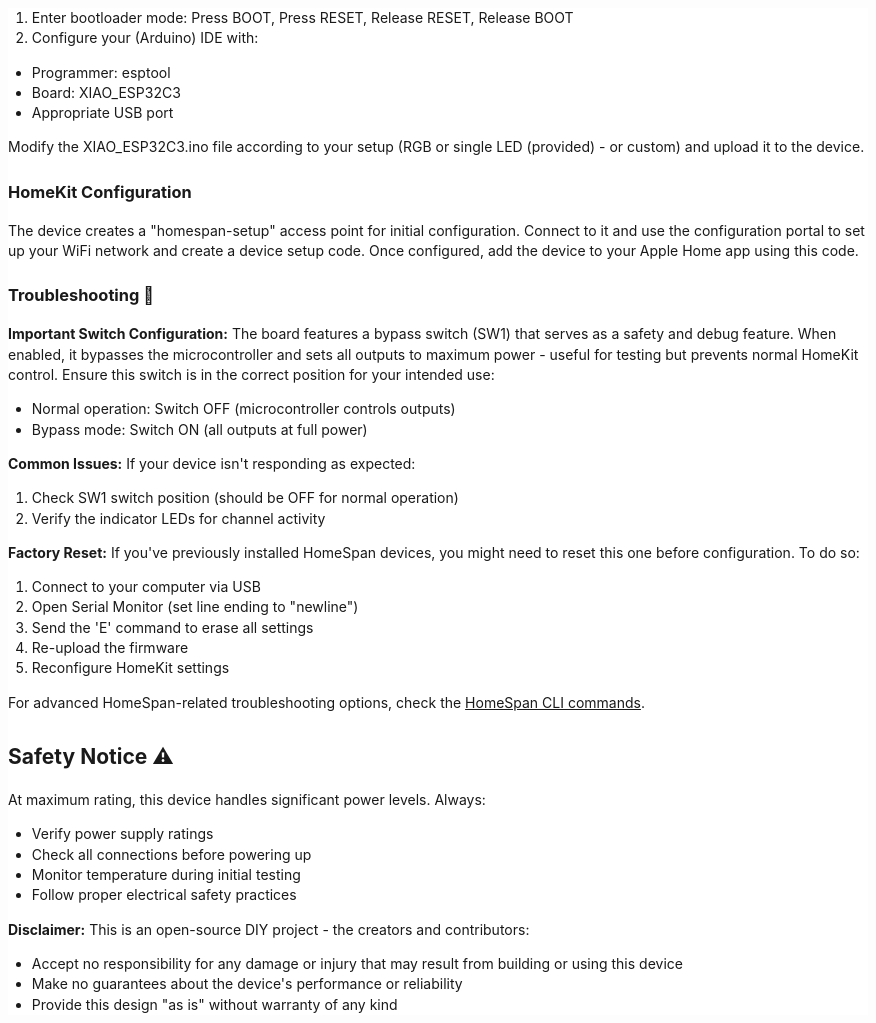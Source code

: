 1. Enter bootloader mode: Press BOOT, Press RESET, Release RESET, Release BOOT
2. Configure your (Arduino) IDE with:
- Programmer: esptool
- Board: XIAO_ESP32C3
- Appropriate USB port

Modify the XIAO_ESP32C3.ino file according to your setup (RGB or single LED (provided) - or custom) and upload it to the device.

### HomeKit Configuration
The device creates a "homespan-setup" access point for initial configuration. Connect to it and use the configuration portal to set up your WiFi network and create a device setup code. Once configured, add the device to your Apple Home app using this code.

### Troubleshooting 🔧

**Important Switch Configuration:**
The board features a bypass switch (SW1) that serves as a safety and debug feature. When enabled, it bypasses the microcontroller and sets all outputs to maximum power - useful for testing but prevents normal HomeKit control. Ensure this switch is in the correct position for your intended use:
- Normal operation: Switch OFF (microcontroller controls outputs)
- Bypass mode: Switch ON (all outputs at full power)

**Common Issues:**
If your device isn't responding as expected:
1. Check SW1 switch position (should be OFF for normal operation)
2. Verify the indicator LEDs for channel activity

**Factory Reset:**
If you've previously installed HomeSpan devices, you might need to reset this one before configuration. To do so:
1. Connect to your computer via USB
2. Open Serial Monitor (set line ending to "newline")
3. Send the 'E' command to erase all settings
4. Re-upload the firmware
5. Reconfigure HomeKit settings

For advanced HomeSpan-related troubleshooting options, check the [HomeSpan CLI commands](https://github.com/HomeSpan/HomeSpan/blob/master/docs/CLI.md).


## Safety Notice ⚠️

At maximum rating, this device handles significant power levels. Always:
- Verify power supply ratings
- Check all connections before powering up
- Monitor temperature during initial testing
- Follow proper electrical safety practices

**Disclaimer:** This is an open-source DIY project - the creators and contributors:
- Accept no responsibility for any damage or injury that may result from building or using this device
- Make no guarantees about the device's performance or reliability
- Provide this design "as is" without warranty of any kind
